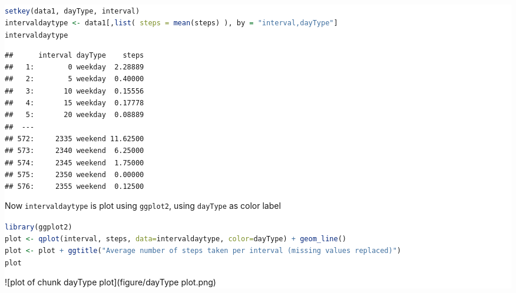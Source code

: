 ```r
setkey(data1, dayType, interval)
intervaldaytype <- data1[,list( steps = mean(steps) ), by = "interval,dayType"]
intervaldaytype
```

```
##      interval dayType    steps
##   1:        0 weekday  2.28889
##   2:        5 weekday  0.40000
##   3:       10 weekday  0.15556
##   4:       15 weekday  0.17778
##   5:       20 weekday  0.08889
##  ---                          
## 572:     2335 weekend 11.62500
## 573:     2340 weekend  6.25000
## 574:     2345 weekend  1.75000
## 575:     2350 weekend  0.00000
## 576:     2355 weekend  0.12500
```


Now `intervaldaytype` is plot using `ggplot2`, using `dayType` as color label

```r
library(ggplot2)
plot <- qplot(interval, steps, data=intervaldaytype, color=dayType) + geom_line()
plot <- plot + ggtitle("Average number of steps taken per interval (missing values replaced)")
plot
```

![plot of chunk dayType plot](figure/dayType plot.png) 
